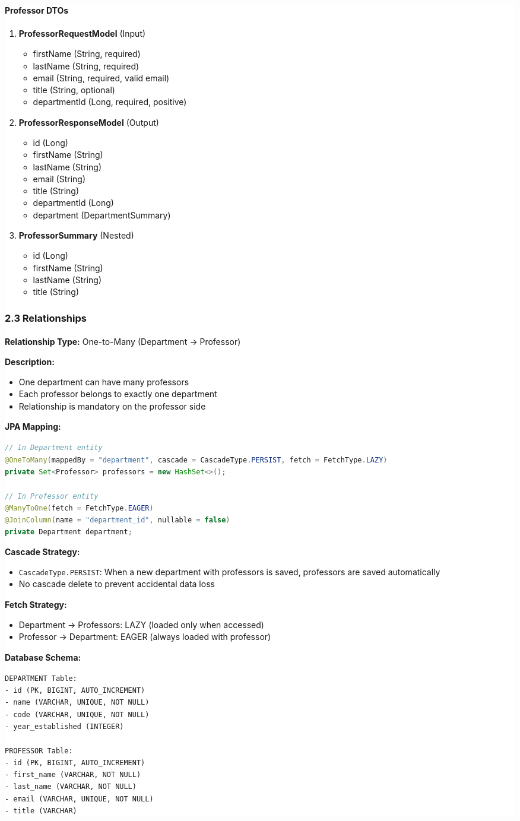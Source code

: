 #### Professor DTOs
1. **ProfessorRequestModel** (Input)
   - firstName (String, required)
   - lastName (String, required)
   - email (String, required, valid email)
   - title (String, optional)
   - departmentId (Long, required, positive)

2. **ProfessorResponseModel** (Output)
   - id (Long)
   - firstName (String)
   - lastName (String)
   - email (String)
   - title (String)
   - departmentId (Long)
   - department (DepartmentSummary)

3. **ProfessorSummary** (Nested)
   - id (Long)
   - firstName (String)
   - lastName (String)
   - title (String)

### 2.3 Relationships

**Relationship Type:** One-to-Many (Department → Professor)

**Description:**
- One department can have many professors
- Each professor belongs to exactly one department
- Relationship is mandatory on the professor side

**JPA Mapping:**
```java
// In Department entity
@OneToMany(mappedBy = "department", cascade = CascadeType.PERSIST, fetch = FetchType.LAZY)
private Set<Professor> professors = new HashSet<>();

// In Professor entity
@ManyToOne(fetch = FetchType.EAGER)
@JoinColumn(name = "department_id", nullable = false)
private Department department;
```

**Cascade Strategy:**
- `CascadeType.PERSIST`: When a new department with professors is saved, professors are saved automatically
- No cascade delete to prevent accidental data loss

**Fetch Strategy:**
- Department → Professors: LAZY (loaded only when accessed)
- Professor → Department: EAGER (always loaded with professor)

**Database Schema:**
```
DEPARTMENT Table:
- id (PK, BIGINT, AUTO_INCREMENT)
- name (VARCHAR, UNIQUE, NOT NULL)
- code (VARCHAR, UNIQUE, NOT NULL)
- year_established (INTEGER)

PROFESSOR Table:
- id (PK, BIGINT, AUTO_INCREMENT)
- first_name (VARCHAR, NOT NULL)
- last_name (VARCHAR, NOT NULL)
- email (VARCHAR, UNIQUE, NOT NULL)
- title (VARCHAR)
```
